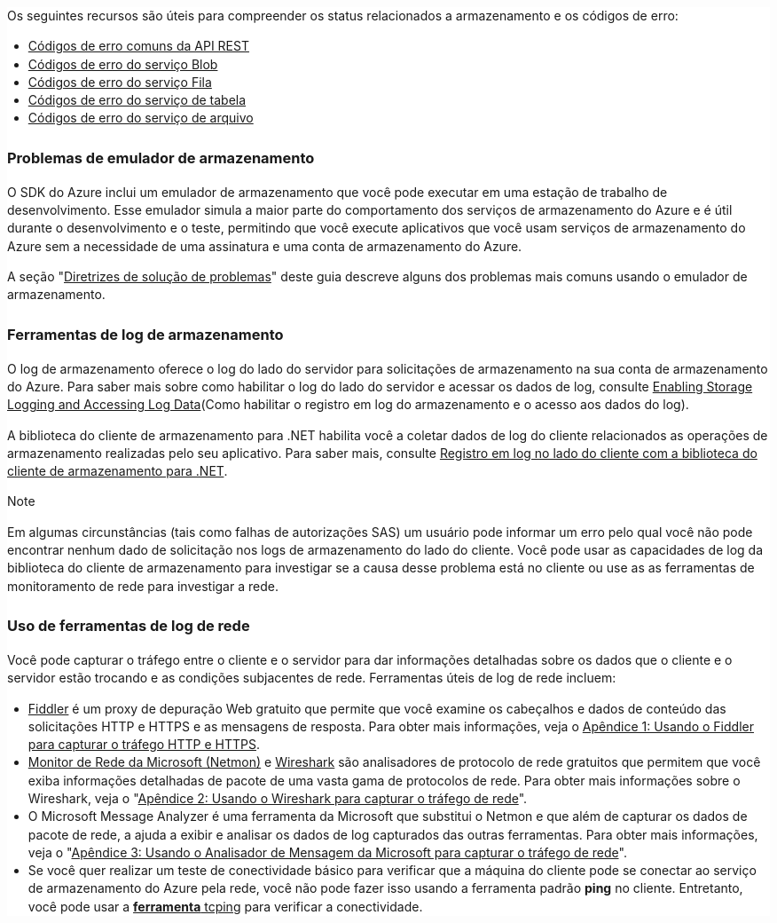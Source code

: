 Os seguintes recursos são úteis para compreender os status relacionados a armazenamento e os códigos de erro:

* [Códigos de erro comuns da API REST](https://msdn.microsoft.com/library/azure/dd179357.aspx)
* [Códigos de erro do serviço Blob](https://msdn.microsoft.com/library/azure/dd179439.aspx)
* [Códigos de erro do serviço Fila](https://msdn.microsoft.com/library/azure/dd179446.aspx)
* [Códigos de erro do serviço de tabela](https://msdn.microsoft.com/library/azure/dd179438.aspx)
* [Códigos de erro do serviço de arquivo](https://msdn.microsoft.com/library/azure/dn690119.aspx)

### <a name="storage-emulator-issues"></a>Problemas de emulador de armazenamento
O SDK do Azure inclui um emulador de armazenamento que você pode executar em uma estação de trabalho de desenvolvimento. Esse emulador simula a maior parte do comportamento dos serviços de armazenamento do Azure e é útil durante o desenvolvimento e o teste, permitindo que você execute aplicativos que você usam serviços de armazenamento do Azure sem a necessidade de uma assinatura e uma conta de armazenamento do Azure.

A seção "[Diretrizes de solução de problemas]" deste guia descreve alguns dos problemas mais comuns usando o emulador de armazenamento.

### <a name="storage-logging-tools"></a>Ferramentas de log de armazenamento
O log de armazenamento oferece o log do lado do servidor para solicitações de armazenamento na sua conta de armazenamento do Azure. Para saber mais sobre como habilitar o log do lado do servidor e acessar os dados de log, consulte [Enabling Storage Logging and Accessing Log Data](https://go.microsoft.com/fwlink/?LinkId=510867)(Como habilitar o registro em log do armazenamento e o acesso aos dados do log).

A biblioteca do cliente de armazenamento para .NET habilita você a coletar dados de log do cliente relacionados as operações de armazenamento realizadas pelo seu aplicativo. Para saber mais, consulte [Registro em log no lado do cliente com a biblioteca do cliente de armazenamento para .NET](https://go.microsoft.com/fwlink/?LinkId=510868).

> [!NOTE]
> Em algumas circunstâncias (tais como falhas de autorizações SAS) um usuário pode informar um erro pelo qual você não pode encontrar nenhum dado de solicitação nos logs de armazenamento do lado do cliente. Você pode usar as capacidades de log da biblioteca do cliente de armazenamento para investigar se a causa desse problema está no cliente ou use as as ferramentas de monitoramento de rede para investigar a rede.
> 
> 

### <a name="using-network-logging-tools"></a>Uso de ferramentas de log de rede
Você pode capturar o tráfego entre o cliente e o servidor para dar informações detalhadas sobre os dados que o cliente e o servidor estão trocando e as condições subjacentes de rede. Ferramentas úteis de log de rede incluem:

* [Fiddler](https://www.telerik.com/fiddler) é um proxy de depuração Web gratuito que permite que você examine os cabeçalhos e dados de conteúdo das solicitações HTTP e HTTPS e as mensagens de resposta. Para obter mais informações, veja o [Apêndice 1: Usando o Fiddler para capturar o tráfego HTTP e HTTPS](#appendix-1).
* [Monitor de Rede da Microsoft (Netmon)](https://www.microsoft.com/download/details.aspx?id=4865) e [Wireshark](https://www.wireshark.org/) são analisadores de protocolo de rede gratuitos que permitem que você exiba informações detalhadas de pacote de uma vasta gama de protocolos de rede. Para obter mais informações sobre o Wireshark, veja o "[Apêndice 2: Usando o Wireshark para capturar o tráfego de rede](#appendix-2)".
* O Microsoft Message Analyzer é uma ferramenta da Microsoft que substitui o Netmon e que além de capturar os dados de pacote de rede, a ajuda a exibir e analisar os dados de log capturados das outras ferramentas. Para obter mais informações, veja o "[Apêndice 3: Usando o Analisador de Mensagem da Microsoft para capturar o tráfego de rede](#appendix-3)".
* Se você quer realizar um teste de conectividade básico para verificar que a máquina do cliente pode se conectar ao serviço de armazenamento do Azure pela rede, você não pode fazer isso usando a ferramenta padrão **ping** no cliente. Entretanto, você pode usar a [**ferramenta** tcping](https://www.elifulkerson.com/projects/tcping.php) para verificar a conectividade.

[Introdução]: #introduction
[Como esse guia está organizado]: #how-this-guide-is-organized
[Monitoramento do seu serviço de armazenamento]: #monitoring-your-storage-service
[Monitoramento da integridade do serviço]: #monitoring-service-health
[Monitoramento de capacidade]: #monitoring-capacity
[Monitoramento de disponibilidade]: #monitoring-availability
[Monitoramento de desempenho]: #monitoring-performance
[Diagnóstico de problemas de armazenamento]: #diagnosing-storage-issues
[Problemas de integridade do serviço]: #service-health-issues
[Problemas de desempenho]: #performance-issues
[Diagnóstico de erros]: #diagnosing-errors
[Problemas de emulador de armazenamento]: #storage-emulator-issues
[Ferramentas de log de armazenamento]: #storage-logging-tools
[Uso de ferramentas de log de rede]: #using-network-logging-tools
[Rastreamento de ponta a ponta]: #end-to-end-tracing
[Correlacionamento de dados de log]: #correlating-log-data
[ID de solicitação do cliente]: #client-request-id
[ID de solicitação do servidor]: #server-request-id
[Carimbos de data/hora]: #timestamps
[Diretrizes de solução de problemas]: #troubleshooting-guidance
[As métricas mostram alta AverageE2ELatency e baixa AverageServerLatency]: #metrics-show-high-AverageE2ELatency-and-low-AverageServerLatency
[As métricas mostram baixa AverageE2ELatency e baixa AverageServerLatency, mas o cliente está recebendo uma latência alta]: #metrics-show-low-AverageE2ELatency-and-low-AverageServerLatency
[As métricas mostram alta AverageServerLatency]: #metrics-show-high-AverageServerLatency
[Você está sofrendo atrasos inesperados na entrega de mensagens na fila]: #you-are-experiencing-unexpected-delays-in-message-delivery
[As métricas mostram um aumento em PercentThrottlingError]: #metrics-show-an-increase-in-PercentThrottlingError
[Aumento transitório em PercentThrottlingError]: #transient-increase-in-PercentThrottlingError
[Aumento permanente em erro de PercentThrottlingError]: #permanent-increase-in-PercentThrottlingError
[As métricas mostram um aumento em PercentTimeoutError]: #metrics-show-an-increase-in-PercentTimeoutError
[As métricas mostram um aumento em PercentNetworkError]: #metrics-show-an-increase-in-PercentNetworkError
[O cliente está recebendo mensagens HTTP 403 (Proibido)]: #the-client-is-receiving-403-messages
[O cliente está recebendo mensagens HTTP 404 (Não encontrado)]: #the-client-is-receiving-404-messages
[O cliente ou outro processo excluiu anteriormente o objeto]: #client-previously-deleted-the-object
[Um problema de autorização de assinatura de acesso compartilhado (SAS)]: #SAS-authorization-issue
[O código JavaScript do lado do cliente não tem permissão para acessar o objeto]: #JavaScript-code-does-not-have-permission
[Falha de rede]: #network-failure
[O cliente está recebendo mensagens HTTP 409 (Conflito)]: #the-client-is-receiving-409-messages
[As métricas mostram uma baixa PercentSuccess ou as entradas de log analíticas têm operações com status de transação de ClientOtherErrors]: #metrics-show-low-percent-success
[As métricas de capacidade mostram um aumento inesperado em uso de capacidade de armazenamento]: #capacity-metrics-show-an-unexpected-increase
[Seu problema apareceu por usar o emulador de armazenamento para desenvolvimento ou teste]: #your-issue-arises-from-using-the-storage-emulator
[O recurso "X” não está funcionando no emulador de armazenamento]: #feature-X-is-not-working
[Erro "O valor de um dos cabeçalhos HTTP não está no formato correto" ao usar o emulador de armazenamento]: #error-HTTP-header-not-correct-format
[A execução do emulador de armazenamento requer privilégios administrativos]: #storage-emulator-requires-administrative-privileges
[Você encontrou problemas ao instalar o SDK do Azure para .NET]: #you-are-encountering-problems-installing-the-Windows-Azure-SDK
[Você tem um problema diferente com um serviço de armazenamento]: #you-have-a-different-issue-with-a-storage-service
[Anexos]: #appendices
[Apêndice 1: Usando o Fiddler para capturar o tráfego HTTP e HTTPS]: #appendix-1
[Apêndice 2: Usando o Wireshark para capturar o tráfego de rede]: #appendix-2
[Apêndice 3: Usando o Analisador de Mensagem da Microsoft para capturar o tráfego de rede]: #appendix-3
[Apêndice 4: Usando o Excel para exibir as métricas e os dados de log]: #appendix-4
[Apêndice 5: Monitoramento com o Application Insights no Azure DevOps]: #appendix-5
[1]: ./media/storage-monitoring-diagnosing-troubleshooting/overview.png
[3]: ./media/storage-monitoring-diagnosing-troubleshooting/hour-minute-metrics.png
[4]: ./media/storage-monitoring-diagnosing-troubleshooting/high-e2e-latency.png
[5]: ./media/storage-monitoring-diagnosing-troubleshooting/fiddler-screenshot.png
[6]: ./media/storage-monitoring-diagnosing-troubleshooting/wireshark-screenshot-1.png
[7]: ./media/storage-monitoring-diagnosing-troubleshooting/wireshark-screenshot-2.png
[8]: ./media/storage-monitoring-diagnosing-troubleshooting/wireshark-screenshot-3.png
[9]: ./media/storage-monitoring-diagnosing-troubleshooting/mma-screenshot-1.png
[10]: ./media/storage-monitoring-diagnosing-troubleshooting/mma-screenshot-2.png